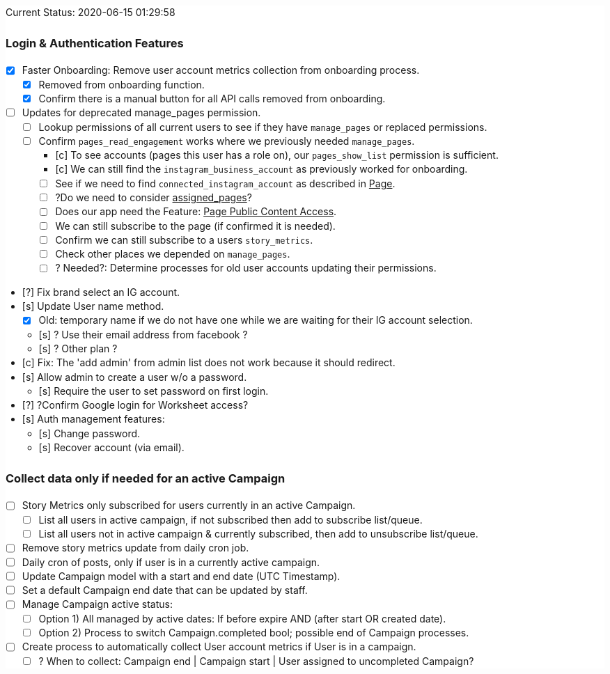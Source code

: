 Current Status:
2020-06-15 01:29:58


### Login & Authentication Features

- [x] Faster Onboarding: Remove user account metrics collection from onboarding process.
  - [x] Removed from onboarding function.
  - [x] Confirm there is a manual button for all API calls removed from onboarding.
- [ ] Updates for deprecated manage_pages permission.
  - [ ] Lookup permissions of all current users to see if they have `manage_pages` or replaced permissions.
  - [ ] Confirm `pages_read_engagement` works where we previously needed `manage_pages`.
    - [c] To see accounts (pages this user has a role on), our `pages_show_list` permission is sufficient.
    - [c] We can still find the `instagram_business_account` as previously worked for onboarding.
    - [ ] See if we need to find `connected_instagram_account` as described in [Page](https://developers.facebook.com/docs/graph-api/reference/page/).
    - [ ] ?Do we need to consider [assigned_pages](https://developers.facebook.com/docs/graph-api/reference/user/assigned_pages/)?
    - [ ] Does our app need the Feature: [Page Public Content Access](https://developers.facebook.com/docs/apps/review/feature#reference-PAGES_ACCESS).
    - [ ] We can still subscribe to the page (if confirmed it is needed).
    - [ ] Confirm we can still subscribe to a users `story_metrics`.
    - [ ] Check other places we depended on `manage_pages`.
    - [ ] ? Needed?: Determine processes for old user accounts updating their permissions.
- [?] Fix brand select an IG account.
- [s] Update User name method.
  - [x] Old: temporary name if we do not have one while we are waiting for their IG account selection.
  - [s] ? Use their email address from facebook ?
  - [s] ? Other plan ?
- [c] Fix: The 'add admin' from admin list does not work because it should redirect.
- [s] Allow admin to create a user w/o a password.
  - [s] Require the user to set password on first login.
- [?] ?Confirm Google login for Worksheet access?
- [s] Auth management features:
  - [s] Change password.
  - [s] Recover account (via email).

### Collect data only if needed for an active Campaign

- [ ] Story Metrics only subscribed for users currently in an active Campaign.
  - [ ] List all users in active campaign, if not subscribed then add to subscribe list/queue.
  - [ ] List all users not in active campaign & currently subscribed, then add to unsubscribe list/queue.
- [ ] Remove story metrics update from daily cron job.
- [ ] Daily cron of posts, only if user is in a currently active campaign.
- [ ] Update Campaign model with a start and end date (UTC Timestamp).
- [ ] Set a default Campaign end date that can be updated by staff.
- [ ] Manage Campaign active status:
  - [ ] Option 1) All managed by active dates: If before expire AND (after start OR created date).
  - [ ] Option 2) Process to switch Campaign.completed bool; possible end of Campaign processes.
- [ ] Create process to automatically collect User account metrics if User is in a campaign.
  - [ ] ? When to collect: Campaign end | Campaign start | User assigned to uncompleted Campaign?
